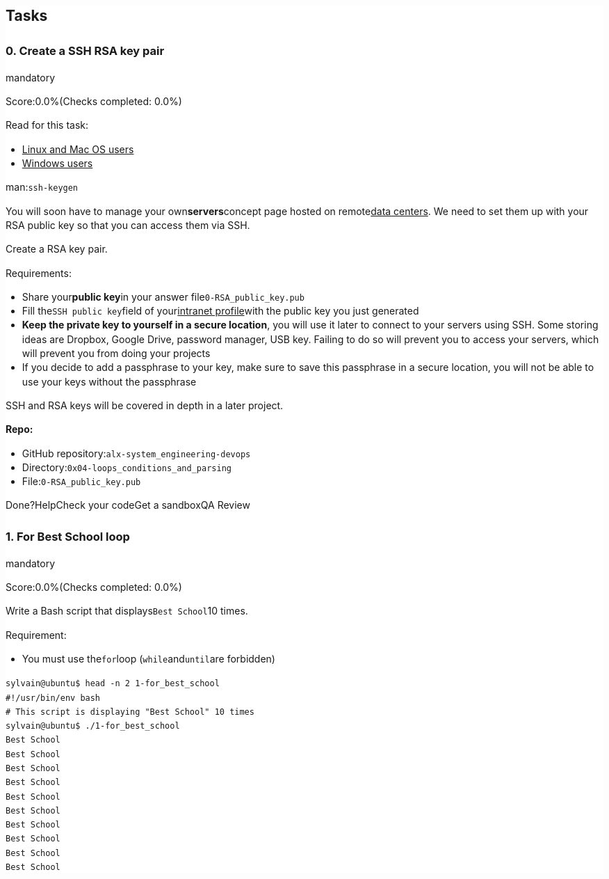 Tasks
-----

### 0\. Create a SSH RSA key pair

mandatory

Score:0.0%(Checks completed: 0.0%)

Read for this task:

-   [Linux and Mac OS users](https://intranet.alxswe.com/rltoken/Cy1plV2eR3VphjPqliXB8A "Linux and Mac OS users")
-   [Windows users](https://intranet.alxswe.com/rltoken/PXriGT0IKaSXC7L5l0CVag "Windows users")

man:`ssh-keygen`

You will soon have to manage your own**servers**concept page hosted on remote[data centers](https://intranet.alxswe.com/rltoken/nDPzEm5SYxcdGxP_OpVYXQ "data centers"). We need to set them up with your RSA public key so that you can access them via SSH.

Create a RSA key pair.

Requirements:

-   Share your**public key**in your answer file`0-RSA_public_key.pub`
-   Fill the`SSH public key`field of your[intranet profile](https://intranet.alxswe.com/rltoken/qsaEQ3ZWrgs-zoueDpXpPA "intranet profile")with the public key you just generated
-   **Keep the private key to yourself in a secure location**, you will use it later to connect to your servers using SSH. Some storing ideas are Dropbox, Google Drive, password manager, USB key. Failing to do so will prevent you to access your servers, which will prevent you from doing your projects
-   If you decide to add a passphrase to your key, make sure to save this passphrase in a secure location, you will not be able to use your keys without the passphrase

SSH and RSA keys will be covered in depth in a later project.

**Repo:**

-   GitHub repository:`alx-system_engineering-devops`
-   Directory:`0x04-loops_conditions_and_parsing`
-   File:`0-RSA_public_key.pub`

Done?HelpCheck your codeGet a sandboxQA Review

### 1\. For Best School loop

mandatory

Score:0.0%(Checks completed: 0.0%)

Write a Bash script that displays`Best School`10 times.

Requirement:

-   You must use the`for`loop (`while`and`until`are forbidden)

```
sylvain@ubuntu$ head -n 2 1-for_best_school
#!/usr/bin/env bash
# This script is displaying "Best School" 10 times
sylvain@ubuntu$ ./1-for_best_school
Best School
Best School
Best School
Best School
Best School
Best School
Best School
Best School
Best School
Best School
```